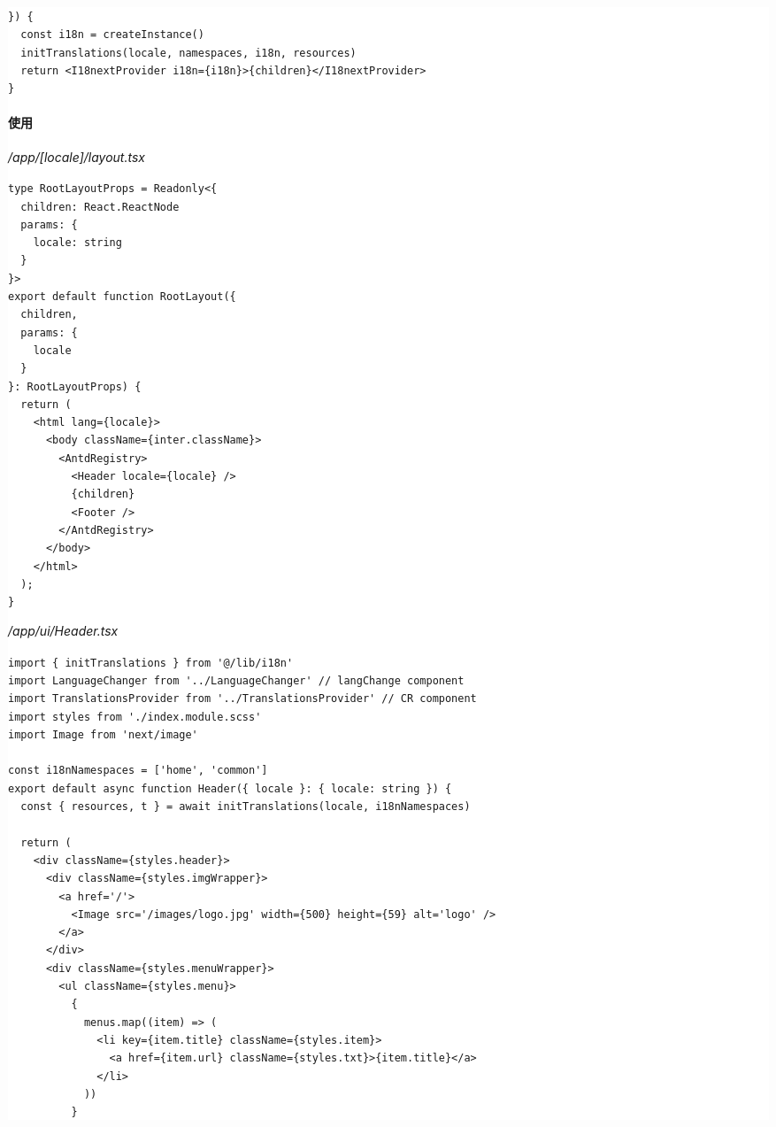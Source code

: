 ```tsx
}) {
  const i18n = createInstance()
  initTranslations(locale, namespaces, i18n, resources)
  return <I18nextProvider i18n={i18n}>{children}</I18nextProvider>
}
```
#### 使用
_/app/[locale]/layout.tsx_
```tsx
type RootLayoutProps = Readonly<{
  children: React.ReactNode
  params: {
    locale: string
  }
}>
export default function RootLayout({
  children,
  params: {
    locale
  }
}: RootLayoutProps) {
  return (
    <html lang={locale}>
      <body className={inter.className}>
        <AntdRegistry>
          <Header locale={locale} />
          {children}
          <Footer />
        </AntdRegistry>
      </body>
    </html>
  );
}

```
_/app/ui/Header.tsx_
```tsx
import { initTranslations } from '@/lib/i18n'
import LanguageChanger from '../LanguageChanger' // langChange component
import TranslationsProvider from '../TranslationsProvider' // CR component
import styles from './index.module.scss'
import Image from 'next/image'

const i18nNamespaces = ['home', 'common']
export default async function Header({ locale }: { locale: string }) {
  const { resources, t } = await initTranslations(locale, i18nNamespaces)

  return (
    <div className={styles.header}>
      <div className={styles.imgWrapper}>
        <a href='/'>
          <Image src='/images/logo.jpg' width={500} height={59} alt='logo' />
        </a>
      </div>
      <div className={styles.menuWrapper}>
        <ul className={styles.menu}>
          {
            menus.map((item) => (
              <li key={item.title} className={styles.item}>
                <a href={item.url} className={styles.txt}>{item.title}</a>
              </li>
            ))
          }
```

  [key in T]: string;